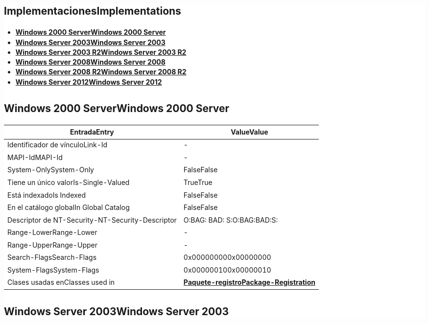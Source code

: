 

## <a name="implementations"></a><span data-ttu-id="f32cc-123">Implementaciones</span><span class="sxs-lookup"><span data-stu-id="f32cc-123">Implementations</span></span>

-   [<span data-ttu-id="f32cc-124">**Windows 2000 Server**</span><span class="sxs-lookup"><span data-stu-id="f32cc-124">**Windows 2000 Server**</span></span>](#windows-2000-server)
-   [<span data-ttu-id="f32cc-125">**Windows Server 2003**</span><span class="sxs-lookup"><span data-stu-id="f32cc-125">**Windows Server 2003**</span></span>](#windows-server-2003)
-   [<span data-ttu-id="f32cc-126">**Windows Server 2003 R2**</span><span class="sxs-lookup"><span data-stu-id="f32cc-126">**Windows Server 2003 R2**</span></span>](#windows-server-2003-r2)
-   [<span data-ttu-id="f32cc-127">**Windows Server 2008**</span><span class="sxs-lookup"><span data-stu-id="f32cc-127">**Windows Server 2008**</span></span>](#windows-server-2008)
-   [<span data-ttu-id="f32cc-128">**Windows Server 2008 R2**</span><span class="sxs-lookup"><span data-stu-id="f32cc-128">**Windows Server 2008 R2**</span></span>](#windows-server-2008-r2)
-   [<span data-ttu-id="f32cc-129">**Windows Server 2012**</span><span class="sxs-lookup"><span data-stu-id="f32cc-129">**Windows Server 2012**</span></span>](#windows-server-2012)

## <a name="windows-2000-server"></a><span data-ttu-id="f32cc-130">Windows 2000 Server</span><span class="sxs-lookup"><span data-stu-id="f32cc-130">Windows 2000 Server</span></span>



| <span data-ttu-id="f32cc-131">Entrada</span><span class="sxs-lookup"><span data-stu-id="f32cc-131">Entry</span></span> | <span data-ttu-id="f32cc-132">Value</span><span class="sxs-lookup"><span data-stu-id="f32cc-132">Value</span></span> |
|------------------------|------------------------------------------------------------------|
| <span data-ttu-id="f32cc-133">Identificador de vínculo</span><span class="sxs-lookup"><span data-stu-id="f32cc-133">Link-Id</span></span>                | \-                                                               |
| <span data-ttu-id="f32cc-134">MAPI-Id</span><span class="sxs-lookup"><span data-stu-id="f32cc-134">MAPI-Id</span></span>                | \-                                                               |
| <span data-ttu-id="f32cc-135">System-Only</span><span class="sxs-lookup"><span data-stu-id="f32cc-135">System-Only</span></span>            | <span data-ttu-id="f32cc-136">False</span><span class="sxs-lookup"><span data-stu-id="f32cc-136">False</span></span>                                                            |
| <span data-ttu-id="f32cc-137">Tiene un único valor</span><span class="sxs-lookup"><span data-stu-id="f32cc-137">Is-Single-Valued</span></span>       | <span data-ttu-id="f32cc-138">True</span><span class="sxs-lookup"><span data-stu-id="f32cc-138">True</span></span>                                                             |
| <span data-ttu-id="f32cc-139">Está indexado</span><span class="sxs-lookup"><span data-stu-id="f32cc-139">Is Indexed</span></span>             | <span data-ttu-id="f32cc-140">False</span><span class="sxs-lookup"><span data-stu-id="f32cc-140">False</span></span>                                                            |
| <span data-ttu-id="f32cc-141">En el catálogo global</span><span class="sxs-lookup"><span data-stu-id="f32cc-141">In Global Catalog</span></span>      | <span data-ttu-id="f32cc-142">False</span><span class="sxs-lookup"><span data-stu-id="f32cc-142">False</span></span>                                                            |
| <span data-ttu-id="f32cc-143">Descriptor de NT-Security-</span><span class="sxs-lookup"><span data-stu-id="f32cc-143">NT-Security-Descriptor</span></span> | <span data-ttu-id="f32cc-144">O:BAG: BAD: S:</span><span class="sxs-lookup"><span data-stu-id="f32cc-144">O:BAG:BAD:S:</span></span>                                                     |
| <span data-ttu-id="f32cc-145">Range-Lower</span><span class="sxs-lookup"><span data-stu-id="f32cc-145">Range-Lower</span></span>            | \-                                                               |
| <span data-ttu-id="f32cc-146">Range-Upper</span><span class="sxs-lookup"><span data-stu-id="f32cc-146">Range-Upper</span></span>            | \-                                                               |
| <span data-ttu-id="f32cc-147">Search-Flags</span><span class="sxs-lookup"><span data-stu-id="f32cc-147">Search-Flags</span></span>           | <span data-ttu-id="f32cc-148">0x00000000</span><span class="sxs-lookup"><span data-stu-id="f32cc-148">0x00000000</span></span>                                                       |
| <span data-ttu-id="f32cc-149">System-Flags</span><span class="sxs-lookup"><span data-stu-id="f32cc-149">System-Flags</span></span>           | <span data-ttu-id="f32cc-150">0x00000010</span><span class="sxs-lookup"><span data-stu-id="f32cc-150">0x00000010</span></span>                                                       |
| <span data-ttu-id="f32cc-151">Clases usadas en</span><span class="sxs-lookup"><span data-stu-id="f32cc-151">Classes used in</span></span>        | [<span data-ttu-id="f32cc-152">**Paquete-registro**</span><span class="sxs-lookup"><span data-stu-id="f32cc-152">**Package-Registration**</span></span>](c-packageregistration.md)<br/> |



## <a name="windows-server-2003"></a><span data-ttu-id="f32cc-153">Windows Server 2003</span><span class="sxs-lookup"><span data-stu-id="f32cc-153">Windows Server 2003</span></span>
